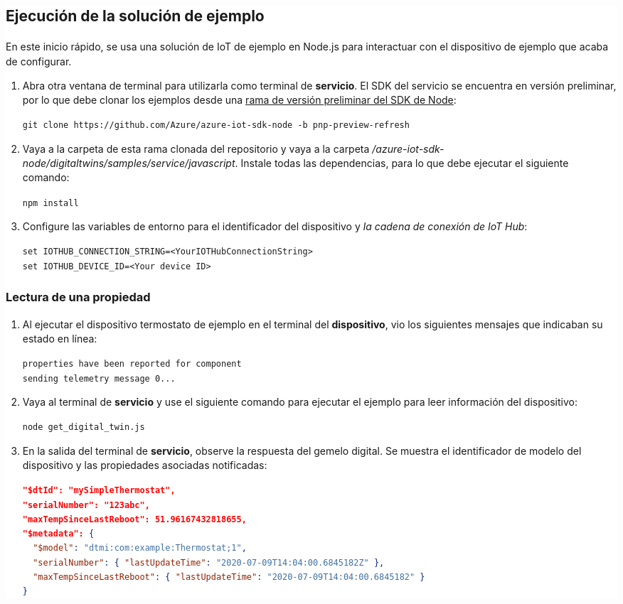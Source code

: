 ## <a name="run-the-sample-solution"></a>Ejecución de la solución de ejemplo

En este inicio rápido, se usa una solución de IoT de ejemplo en Node.js para interactuar con el dispositivo de ejemplo que acaba de configurar.

1. Abra otra ventana de terminal para utilizarla como terminal de **servicio**. El SDK del servicio se encuentra en versión preliminar, por lo que debe clonar los ejemplos desde una [rama de versión preliminar del SDK de Node](https://github.com/Azure/azure-iot-sdk-node/tree/pnp-preview-refresh):

    ```cmd/sh
    git clone https://github.com/Azure/azure-iot-sdk-node -b pnp-preview-refresh
    ```

1. Vaya a la carpeta de esta rama clonada del repositorio y vaya a la carpeta */azure-iot-sdk-node/digitaltwins/samples/service/javascript*. Instale todas las dependencias, para lo que debe ejecutar el siguiente comando:

    ```cmd/sh
    npm install
    ```

1. Configure las variables de entorno para el identificador del dispositivo y _la cadena de conexión de IoT Hub_:

    ```cmd/sh
    set IOTHUB_CONNECTION_STRING=<YourIOTHubConnectionString>
    set IOTHUB_DEVICE_ID=<Your device ID>
    ```

### <a name="read-a-property"></a>Lectura de una propiedad

1. Al ejecutar el dispositivo termostato de ejemplo en el terminal del **dispositivo**, vio los siguientes mensajes que indicaban su estado en línea:

    ```cmd/sh
    properties have been reported for component
    sending telemetry message 0...
    ```

1. Vaya al terminal de **servicio** y use el siguiente comando para ejecutar el ejemplo para leer información del dispositivo:

    ```cmd/sh
    node get_digital_twin.js
    ```

1. En la salida del terminal de **servicio**, observe la respuesta del gemelo digital. Se muestra el identificador de modelo del dispositivo y las propiedades asociadas notificadas:

    ```json
    "$dtId": "mySimpleThermostat",
    "serialNumber": "123abc",
    "maxTempSinceLastReboot": 51.96167432818655,
    "$metadata": {
      "$model": "dtmi:com:example:Thermostat;1",
      "serialNumber": { "lastUpdateTime": "2020-07-09T14:04:00.6845182Z" },
      "maxTempSinceLastReboot": { "lastUpdateTime": "2020-07-09T14:04:00.6845182" }
    }
    ```
